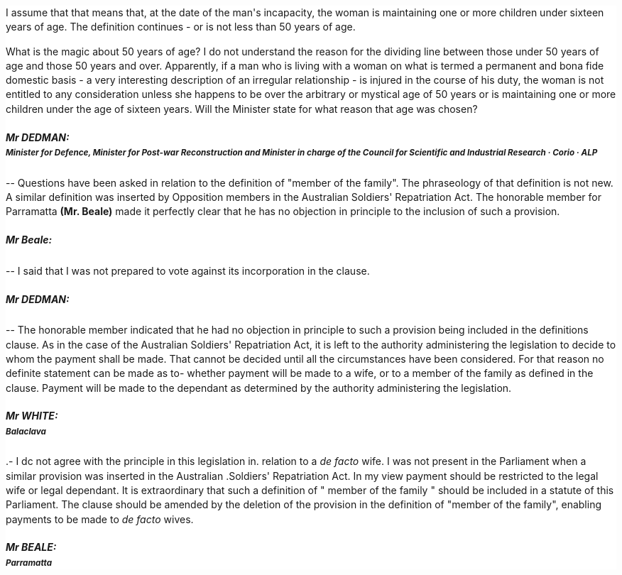 I assume that that means that, at the date of the man's incapacity, the woman is maintaining one or more children under sixteen years of age. The definition continues -  or is not less than 50 years of age. 

What is the magic about 50 years of age? I do not understand the reason for the dividing line between those under 50 years of age and those 50 years and over. Apparently, if a man who is living with a woman on what is termed a permanent and bona fide domestic basis - a very interesting description of an irregular relationship - is injured in the course of his duty, the woman is not entitled to any consideration unless she happens to be over the arbitrary or mystical age of 50 years or is maintaining one or more children under the age of sixteen years. Will the Minister state for what reason that age was chosen? 

##### Mr DEDMAN:<br><small class="text-muted">Minister for Defence, Minister for Post-war Reconstruction and Minister in charge of the Council for Scientific and Industrial Research &middot; Corio &middot; ALP</small>

--  Questions have been asked in relation to the definition of "member of the family". The phraseology of that definition is not new. A similar definition was inserted by Opposition members in the Australian Soldiers' Repatriation Act. The honorable member for Parramatta  **(Mr. Beale)**  made it perfectly clear that he has no objection in principle to the inclusion of such a provision. 

##### Mr Beale:

--  I said that I was not prepared to vote against its incorporation in the clause. 

##### Mr DEDMAN:

-- The honorable member indicated that he had no objection in principle to such a provision being included in the definitions clause. As in the case of the Australian Soldiers' Repatriation Act, it is left to the authority administering the legislation to decide to whom the payment shall be made. That cannot be decided until all the circumstances have been considered. For that reason no definite statement can be made as to- whether payment will be made to a wife, or to a member of the family as defined in the clause. Payment will be made to the dependant as determined by the authority administering the legislation. 

##### Mr WHITE:<br><small class="text-muted">Balaclava</small>

.- I dc not agree with the principle in this legislation in. relation to a  *de facto*  wife. I was not present in the Parliament when a similar provision was inserted in the Australian .Soldiers' Repatriation Act. In my view payment should be restricted to the legal wife or legal dependant. It is extraordinary that such a definition of " member of the family " should be included in a statute of this Parliament. The clause should be amended by the deletion of the provision in the definition of "member of the family", enabling payments to be made to  *de facto*  wives. 

##### Mr BEALE:<br><small class="text-muted">Parramatta</small>
